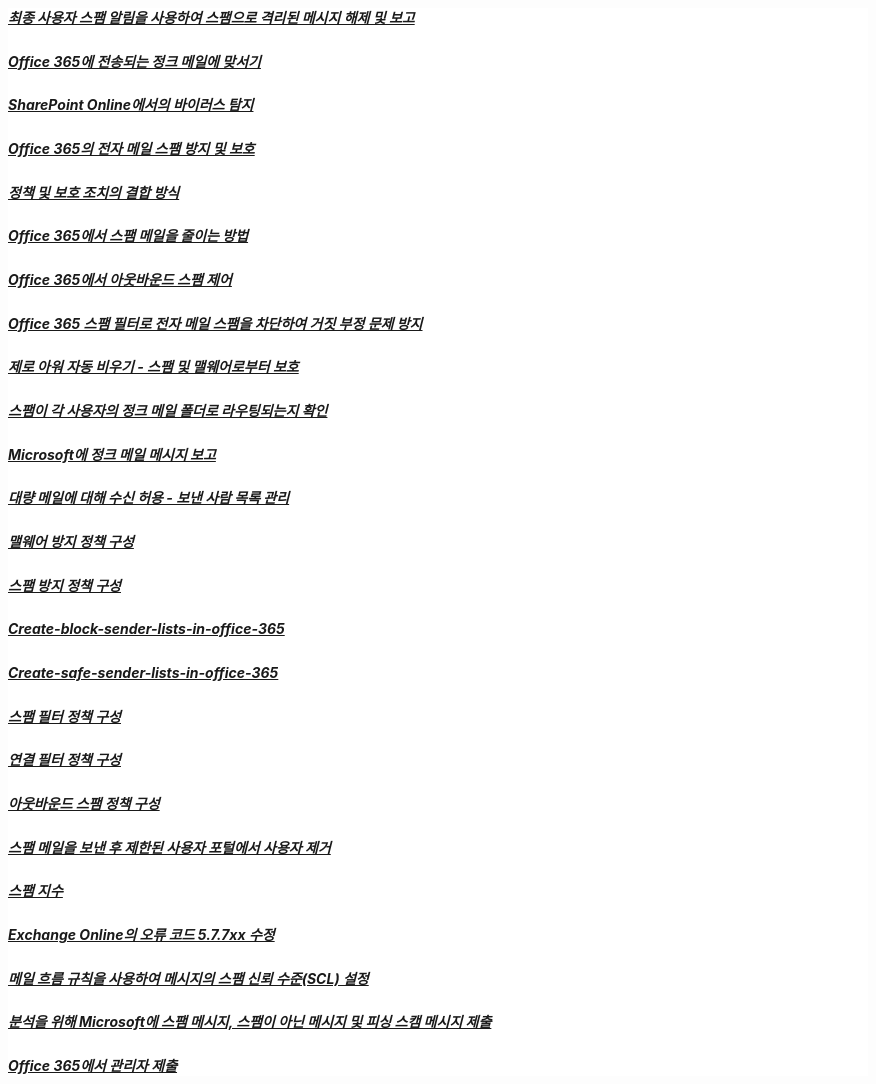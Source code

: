 ##### [최종 사용자 스팸 알림을 사용하여 스팸으로 격리된 메시지 해제 및 보고](./office-365-security/use-end-user-spam-notifications-to-release-and-report-spam-quarantined-messages.md)
##### [Office 365에 전송되는 정크 메일에 맞서기](./office-365-security/fighting-junk-email.md)
##### [SharePoint Online에서의 바이러스 탐지](./office-365-security/virus-detection-in-spo.md)

##### [Office 365의 전자 메일 스팸 방지 및 보호](./office-365-security/anti-spam-protection.md)
##### [정책 및 보호 조치의 결합 방식](./office-365-security/how-policies-and-protections-are-combined.md)
##### [Office 365에서 스팸 메일을 줄이는 방법](./office-365-security/reduce-spam-email.md)
##### [Office 365에서 아웃바운드 스팸 제어](./office-365-security/outbound-spam-controls.md)
##### [Office 365 스팸 필터로 전자 메일 스팸을 차단하여 거짓 부정 문제 방지](./office-365-security/reduce-spam-email.md)
##### [제로 아워 자동 비우기 - 스팸 및 맬웨어로부터 보호](./office-365-security/zero-hour-auto-purge.md)
##### [스팸이 각 사용자의 정크 메일 폴더로 라우팅되는지 확인](./office-365-security/ensure-that-spam-is-routed-to-each-user-s-junk-email-folder.md)
##### [Microsoft에 정크 메일 메시지 보고](./office-365-security/report-junk-email-messages-to-microsoft.md)
##### [대량 메일에 대해 수신 허용 - 보낸 사람 목록 관리](./office-365-security/manage-safe-sender-lists-for-bulk-mailers.md)
##### [맬웨어 방지 정책 구성](./office-365-security/configure-anti-malware-policies.md)
##### [스팸 방지 정책 구성](./office-365-security/configure-the-anti-spam-policies.md)
##### [Create-block-sender-lists-in-office-365](./office-365-security/Create-block-sender-lists-in-office-365.md)
##### [Create-safe-sender-lists-in-office-365](./office-365-security/Create-safe-sender-lists-in-office-365.md)
##### [스팸 필터 정책 구성](./office-365-security/configure-your-spam-filter-policies.md)
##### [연결 필터 정책 구성](./office-365-security/configure-the-connection-filter-policy.md)
##### [아웃바운드 스팸 정책 구성](./office-365-security/configure-the-outbound-spam-policy.md)
##### [스팸 메일을 보낸 후 제한된 사용자 포털에서 사용자 제거](./office-365-security/removing-user-from-restricted-users-portal-after-spam.md)
##### [스팸 지수](./office-365-security/spam-confidence-levels.md)
##### [Exchange Online의 오류 코드 5.7.7xx 수정](./office-365-security/fix-error-code-5-7-7xx-in-exchange-online.md)
##### [메일 흐름 규칙을 사용하여 메시지의 스팸 신뢰 수준(SCL) 설정](./office-365-security/use-mail-flow-rules-to-set-the-spam-confidence-level-scl-in-messages.md)
##### [분석을 위해 Microsoft에 스팸 메시지, 스팸이 아닌 메시지 및 피싱 스캠 메시지 제출](./office-365-security/submit-spam-non-spam-and-phishing-scam-messages-to-microsoft-for-analysis.md)
##### [Office 365에서 관리자 제출](./office-365-security/admin-submission.md)